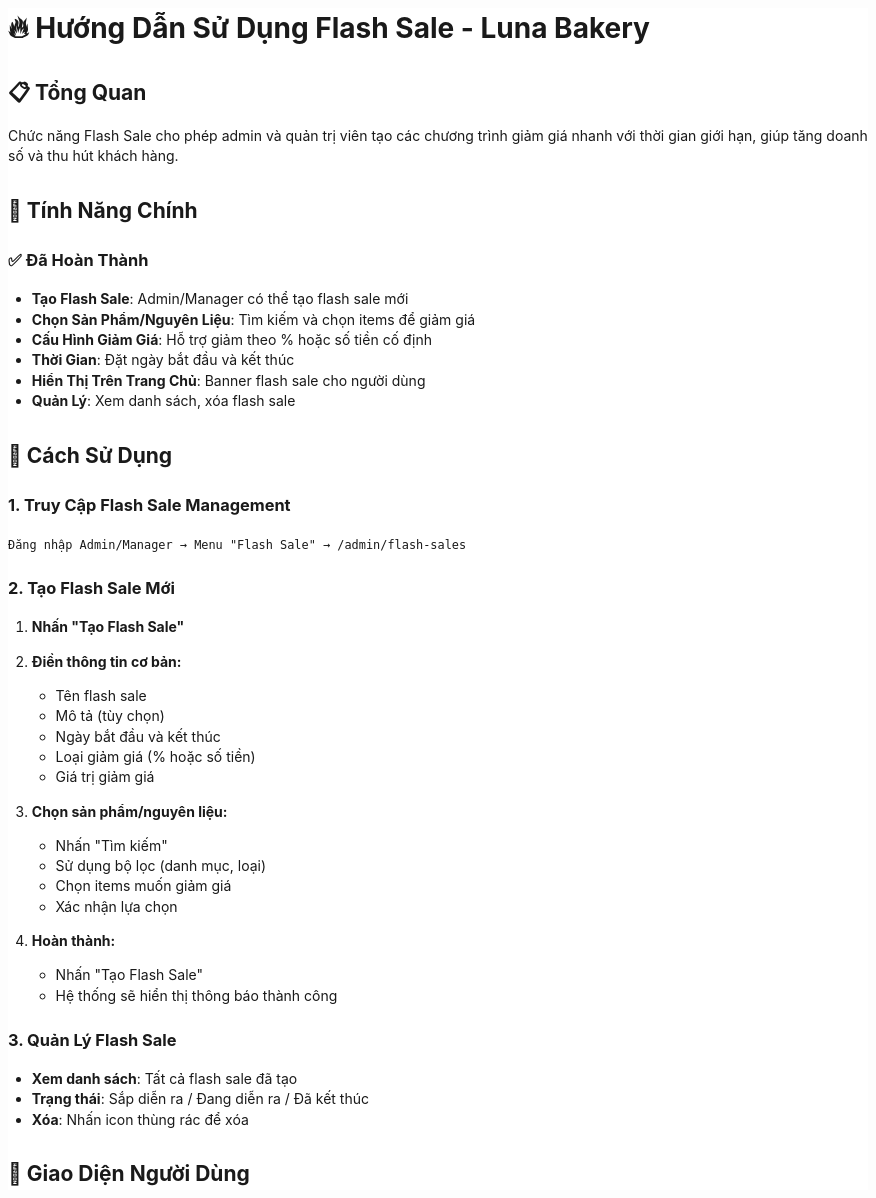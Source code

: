 # 🔥 Hướng Dẫn Sử Dụng Flash Sale - Luna Bakery

## 📋 Tổng Quan
Chức năng Flash Sale cho phép admin và quản trị viên tạo các chương trình giảm giá nhanh với thời gian giới hạn, giúp tăng doanh số và thu hút khách hàng.

## 🎯 Tính Năng Chính

### ✅ Đã Hoàn Thành
- **Tạo Flash Sale**: Admin/Manager có thể tạo flash sale mới
- **Chọn Sản Phẩm/Nguyên Liệu**: Tìm kiếm và chọn items để giảm giá
- **Cấu Hình Giảm Giá**: Hỗ trợ giảm theo % hoặc số tiền cố định
- **Thời Gian**: Đặt ngày bắt đầu và kết thúc
- **Hiển Thị Trên Trang Chủ**: Banner flash sale cho người dùng
- **Quản Lý**: Xem danh sách, xóa flash sale

## 🚀 Cách Sử Dụng

### 1. Truy Cập Flash Sale Management
```
Đăng nhập Admin/Manager → Menu "Flash Sale" → /admin/flash-sales
```

### 2. Tạo Flash Sale Mới
1. **Nhấn "Tạo Flash Sale"**
2. **Điền thông tin cơ bản:**
   - Tên flash sale
   - Mô tả (tùy chọn)
   - Ngày bắt đầu và kết thúc
   - Loại giảm giá (% hoặc số tiền)
   - Giá trị giảm giá

3. **Chọn sản phẩm/nguyên liệu:**
   - Nhấn "Tìm kiếm"
   - Sử dụng bộ lọc (danh mục, loại)
   - Chọn items muốn giảm giá
   - Xác nhận lựa chọn

4. **Hoàn thành:**
   - Nhấn "Tạo Flash Sale"
   - Hệ thống sẽ hiển thị thông báo thành công

### 3. Quản Lý Flash Sale
- **Xem danh sách**: Tất cả flash sale đã tạo
- **Trạng thái**: Sắp diễn ra / Đang diễn ra / Đã kết thúc
- **Xóa**: Nhấn icon thùng rác để xóa

## 🎨 Giao Diện Người Dùng
